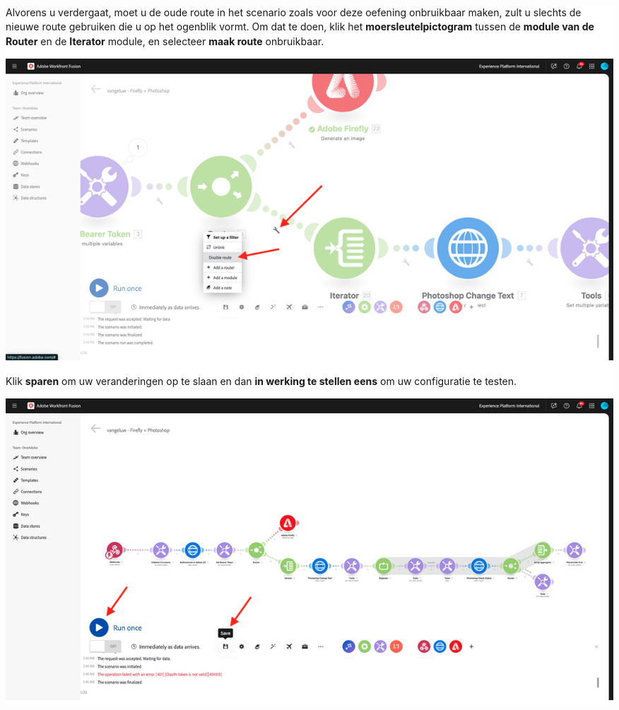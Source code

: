 Alvorens u verdergaat, moet u de oude route in het scenario zoals voor deze oefening onbruikbaar maken, zult u slechts de nieuwe route gebruiken die u op het ogenblik vormt. Om dat te doen, klik het **moersleutelpictogram** tussen de **module van de Router** en de **Iterator** module, en selecteer **maak route** onbruikbaar.

![&#x200B; WF Fusion &#x200B;](./images/wffcff7a.png)

Klik **sparen** om uw veranderingen op te slaan en dan **in werking te stellen eens** om uw configuratie te testen.

![&#x200B; WF Fusion &#x200B;](./images/wffcff8.png)
